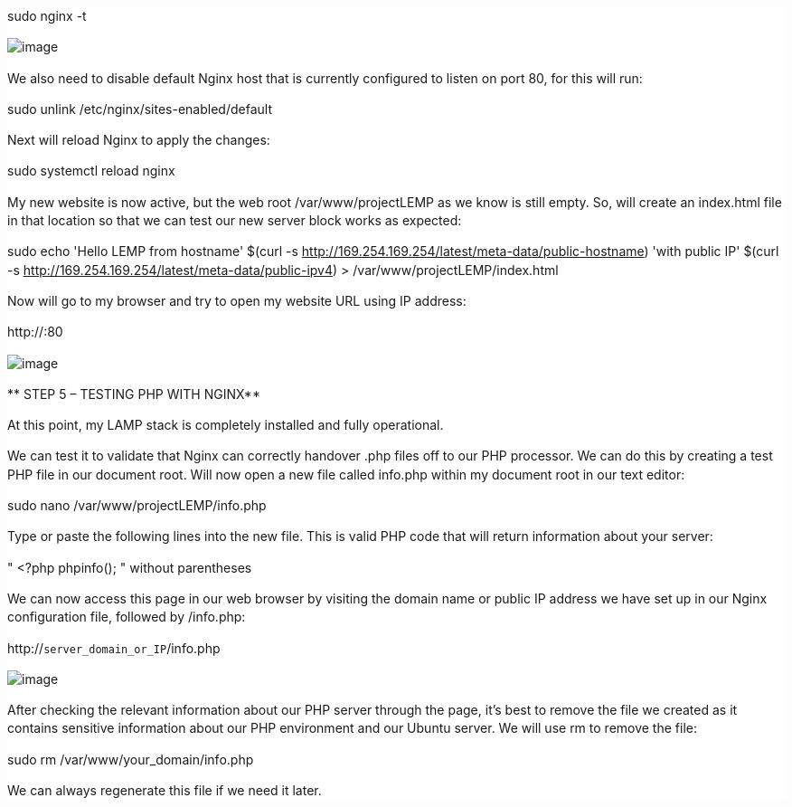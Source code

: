 sudo nginx -t
  
  ![image](https://user-images.githubusercontent.com/67065306/131876106-73e90fd8-b370-42c0-b35c-5f83026b4318.png)

  
We also need to disable default Nginx host that is currently configured to listen on port 80, for this will run:

sudo unlink /etc/nginx/sites-enabled/default
  
Next will reload Nginx to apply the changes:

 sudo systemctl reload nginx
  
My new website is now active, but the web root /var/www/projectLEMP as we know is still empty. 
So, will create an index.html file in that location so that we can test our new server block works as expected:

sudo echo 'Hello LEMP from hostname' $(curl -s http://169.254.169.254/latest/meta-data/public-hostname) 'with public IP' 
$(curl -s http://169.254.169.254/latest/meta-data/public-ipv4) > /var/www/projectLEMP/index.html

 Now will go to my browser and try to open my website URL using IP address:

http://<Public-IP-Address>:80
  
  ![image](https://user-images.githubusercontent.com/67065306/131893936-eeeab932-7300-4985-af8c-a4752c0871aa.png)

  
** STEP 5 – TESTING PHP WITH NGINX**
  
At this point, my LAMP stack is completely installed and fully operational.

We can test it to validate that Nginx can correctly handover .php files off to our PHP processor. 
We can do this by creating a test PHP file in our document root. 
Will now open a new file called info.php within my document root in our text editor:

sudo nano /var/www/projectLEMP/info.php

Type or paste the following lines into the new file. This is valid PHP code that will return information about your server:

" <?php
  phpinfo(); "   without parentheses

We can now access this page in our web browser by visiting the domain name or public IP address we have set up in our Nginx configuration file, followed by /info.php:

http://`server_domain_or_IP`/info.php

![image](https://user-images.githubusercontent.com/67065306/131895611-100959bf-5ea0-49a7-8924-16d061a562d8.png)

After checking the relevant information about our PHP server through the page, it’s best to remove the file we created as it contains sensitive information about our
PHP environment and our Ubuntu server. We will use rm to remove the file:

sudo rm /var/www/your_domain/info.php

We can always regenerate this file if we need it later.

